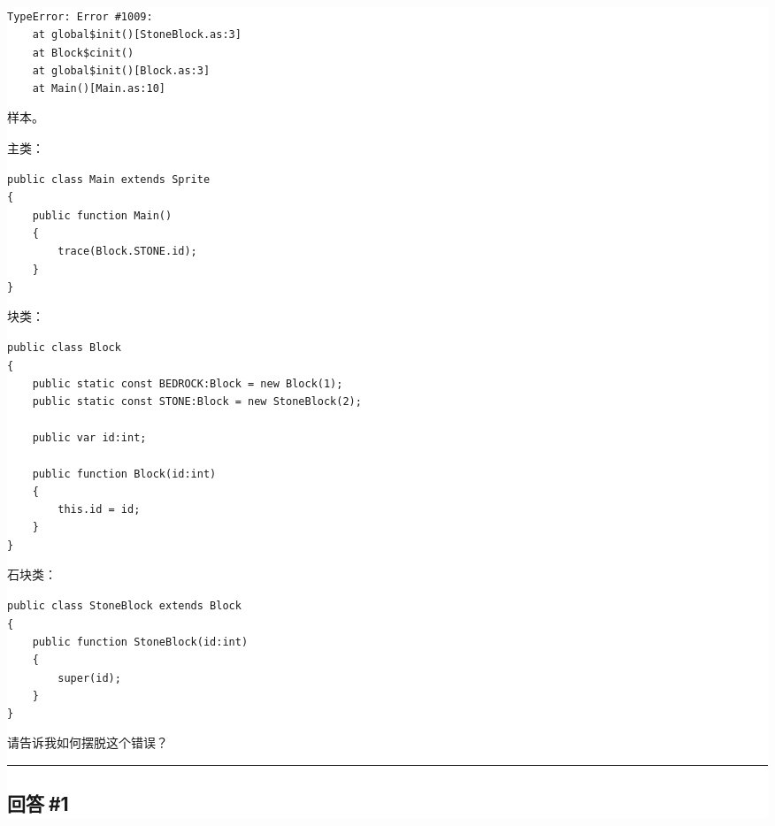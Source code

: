 ```
TypeError: Error #1009:
    at global$init()[StoneBlock.as:3]
    at Block$cinit()
    at global$init()[Block.as:3]
    at Main()[Main.as:10] 
```

样本。

主类：

```
public class Main extends Sprite 
{
    public function Main()
    {
        trace(Block.STONE.id);
    }
} 
```

块类：

```
public class Block 
{
    public static const BEDROCK:Block = new Block(1);
    public static const STONE:Block = new StoneBlock(2);

    public var id:int;

    public function Block(id:int)
    {
        this.id = id;
    }
} 
```

石块类：

```
public class StoneBlock extends Block 
{
    public function StoneBlock(id:int) 
    {
        super(id);
    }
} 
```

请告诉我如何摆脱这个错误？

* * *

## 回答 #1
